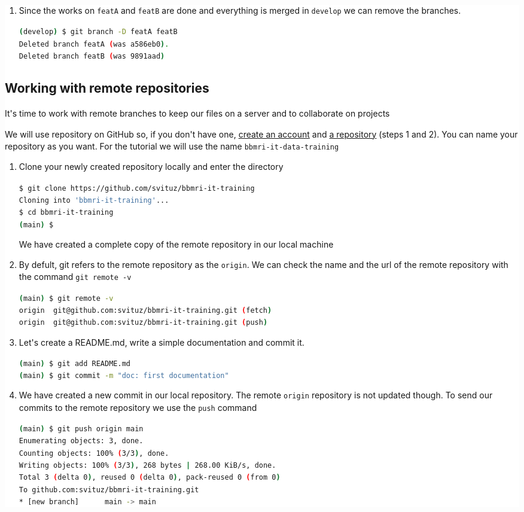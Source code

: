 1. Since the works on `featA` and `featB` are done and everything is merged in `develop` we can remove the branches.

   ```bash
   (develop) $ git branch -D featA featB
   Deleted branch featA (was a586eb0).
   Deleted branch featB (was 9891aad)
   ```

## Working with remote repositories

It's time to work with remote branches to keep our files on a server and to collaborate on projects

We will use repository on GitHub so, if you don't have one, [create an account](https://docs.github.com/en/get-started/start-your-journey/creating-an-account-on-github)
and [a repository](https://docs.github.com/en/get-started/start-your-journey/hello-world) (steps 1 and 2).
You can name your repository as you want. For the tutorial we will use the name `bbmri-it-data-training`

1. Clone your newly created repository locally and enter the directory

   ```bash
   $ git clone https://github.com/svituz/bbmri-it-training
   Cloning into 'bbmri-it-training'...
   $ cd bbmri-it-training
   (main) $
   ```
  
   We have created a complete copy of the remote repository in our local machine

1. By defult, git refers to the remote repository as the `origin`. We can check the name and the url of the remote repository with the command `git remote -v`

   ```bash
   (main) $ git remote -v
   origin  git@github.com:svituz/bbmri-it-training.git (fetch)
   origin  git@github.com:svituz/bbmri-it-training.git (push)
   ```
   
1. Let's create a README.md, write a simple documentation and commit it.

   ```bash
   (main) $ git add README.md
   (main) $ git commit -m "doc: first documentation"
   ```
1. We have created a new commit in our local repository. The remote `origin` repository is not updated though. To send our commits to the remote repository we use the `push` command

   ```bash
   (main) $ git push origin main
   Enumerating objects: 3, done.
   Counting objects: 100% (3/3), done.
   Writing objects: 100% (3/3), 268 bytes | 268.00 KiB/s, done.
   Total 3 (delta 0), reused 0 (delta 0), pack-reused 0 (from 0)
   To github.com:svituz/bbmri-it-training.git
   * [new branch]      main -> main
   ```
